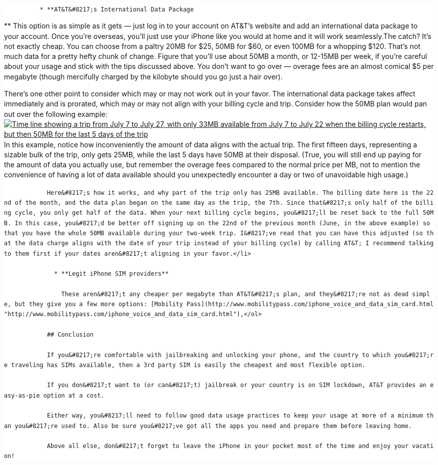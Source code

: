               * **AT&T&#8217;s International Data Package

\*\* This option is as simple as it gets — just log in to your account on AT&T&#8217;s website and add an international data package to your account. Once you&#8217;re overseas, you&#8217;ll just use your iPhone like you would at home and it will work seamlessly.The catch? It&#8217;s not exactly cheap. You can choose from a paltry 20MB for $25, 50MB for $60, or even 100MB for a whopping $120. That&#8217;s not much data for a pretty hefty chunk of change. Figure that you&#8217;ll use about 50MB a month, or 12-15MB per week, if you&#8217;re careful about your usage and stick with the tips discussed above. You don&#8217;t want to go over &#8212; overage fees are an almost comical $5 per megabyte (though mercifully charged by the kilobyte should you go just a hair over).</p>
There&#8217;s one other point to consider which may or may not work out in your favor. The international data package takes affect immediately and is prorated, which may or may not align with your billing cycle and trip. Consider how the 50MB plan would pan out over the following example:[<img class="aligncenter size-full wp-image-138" title="Data plan timeline" src="http://patik.com/blog/wp-content/uploads/2010/07/data_plan_schedule1.png" alt="Time line showing a trip from July 7 to July 27, with only 33MB available from July 7 to July 22 when the billing cycle restarts, but then 50MB for the last 5 days of the trip" width="600" height="120" srcset="http://patik.com/blog/wp-content/uploads/2010/07/data_plan_schedule1.png 600w, http://patik.com/blog/wp-content/uploads/2010/07/data_plan_schedule1-300x60.png 300w" sizes="(max-width: 600px) 100vw, 600px" />](http://patik.com/blog/wp-content/uploads/2010/07/data_plan_schedule1.png)In this example, notice how inconveniently the amount of data aligns with the actual trip. The first fifteen days, representing a sizable bulk of the trip, only gets 25MB, while the last 5 days have 50MB at their disposal. (True, you will still end up paying for the amount of data you actually use, but remember the overage fees compared to the normal price per MB, not to mention the convenience of having a lot of data available should you unexpectedly encounter a day or two of unavoidable high usage.)

                Here&#8217;s how it works, and why part of the trip only has 25MB available. The billing date here is the 22nd of the month, and the data plan began on the same day as the trip, the 7th. Since that&#8217;s only half of the billing cycle, you only get half of the data. When your next billing cycle begins, you&#8217;ll be reset back to the full 50MB. In this case, you&#8217;d be better off signing up on the 22nd of the previous month (June, in the above example) so that you have the whole 50MB available during your two-week trip. I&#8217;ve read that you can have this adjusted (so that the data charge aligns with the date of your trip instead of your billing cycle) by calling AT&T; I recommend talking to them first if your dates aren&#8217;t aligning in your favor.</li>

                  * **Legit iPhone SIM providers**

                    These aren&#8217;t any cheaper per megabyte than AT&T&#8217;s plan, and they&#8217;re not as dead simple, but they give you a few more options: [Mobility Pass](http://www.mobilitypass.com/iphone_voice_and_data_sim_card.html "http://www.mobilitypass.com/iphone_voice_and_data_sim_card.html"),</ol>

                ## Conclusion

                If you&#8217;re comfortable with jailbreaking and unlocking your phone, and the country to which you&#8217;re traveling has SIMs available, then a 3rd party SIM is easily the cheapest and most flexible option.

                If you don&#8217;t want to (or can&#8217;t) jailbreak or your country is on SIM lockdown, AT&T provides an easy-as-pie option at a cost.

                Either way, you&#8217;ll need to follow good data usage practices to keep your usage at more of a minimum than you&#8217;re used to. Also be sure you&#8217;ve got all the apps you need and prepare them before leaving home.

                Above all else, don&#8217;t forget to leave the iPhone in your pocket most of the time and enjoy your vacation!
